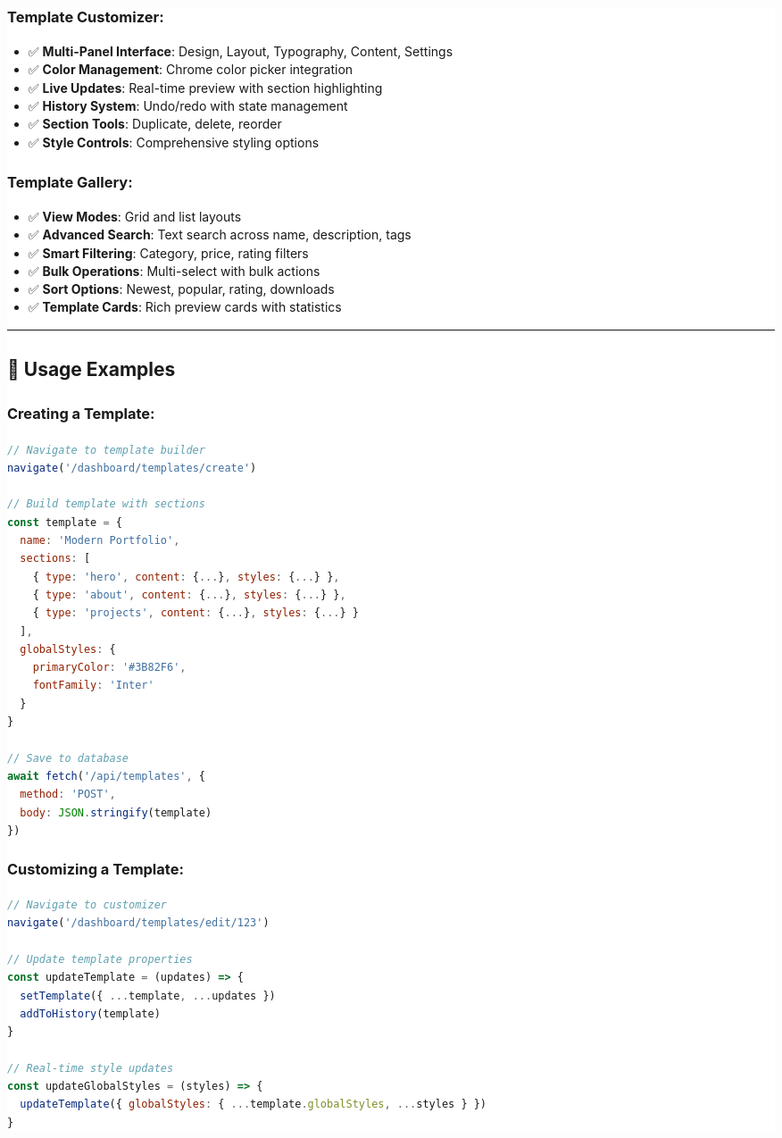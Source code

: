 ### **Template Customizer**:
- ✅ **Multi-Panel Interface**: Design, Layout, Typography, Content, Settings
- ✅ **Color Management**: Chrome color picker integration
- ✅ **Live Updates**: Real-time preview with section highlighting
- ✅ **History System**: Undo/redo with state management
- ✅ **Section Tools**: Duplicate, delete, reorder
- ✅ **Style Controls**: Comprehensive styling options

### **Template Gallery**:
- ✅ **View Modes**: Grid and list layouts
- ✅ **Advanced Search**: Text search across name, description, tags
- ✅ **Smart Filtering**: Category, price, rating filters
- ✅ **Bulk Operations**: Multi-select with bulk actions
- ✅ **Sort Options**: Newest, popular, rating, downloads
- ✅ **Template Cards**: Rich preview cards with statistics

---

## 🎯 **Usage Examples**

### **Creating a Template**:
```javascript
// Navigate to template builder
navigate('/dashboard/templates/create')

// Build template with sections
const template = {
  name: 'Modern Portfolio',
  sections: [
    { type: 'hero', content: {...}, styles: {...} },
    { type: 'about', content: {...}, styles: {...} },
    { type: 'projects', content: {...}, styles: {...} }
  ],
  globalStyles: {
    primaryColor: '#3B82F6',
    fontFamily: 'Inter'
  }
}

// Save to database
await fetch('/api/templates', {
  method: 'POST',
  body: JSON.stringify(template)
})
```

### **Customizing a Template**:
```javascript
// Navigate to customizer
navigate('/dashboard/templates/edit/123')

// Update template properties
const updateTemplate = (updates) => {
  setTemplate({ ...template, ...updates })
  addToHistory(template)
}

// Real-time style updates
const updateGlobalStyles = (styles) => {
  updateTemplate({ globalStyles: { ...template.globalStyles, ...styles } })
}
```
